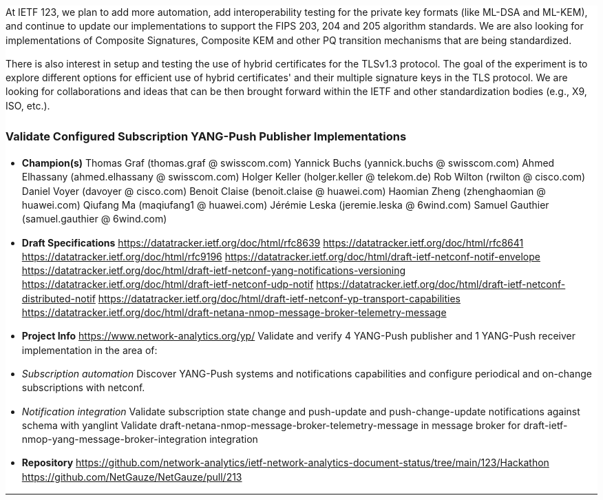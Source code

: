 At IETF 123, we plan to add more automation, add interoperability testing for the private key formats (like ML-DSA and ML-KEM), and continue to update our implementations to support the FIPS 203, 204 and 205 algorithm standards.  We are also looking for implementations of Composite Signatures, Composite KEM and other PQ transition mechanisms that are being standardized.    

There is also interest in setup and testing the use of hybrid certificates for the TLSv1.3 protocol. The goal of the experiment is to explore different options for efficient use of hybrid certificates' and their multiple signature keys in the TLS protocol. We are looking for collaborations and ideas that can be then brought forward within the IETF and other standardization bodies (e.g., X9, ISO, etc.).



### Validate Configured Subscription YANG-Push Publisher Implementations
- **Champion(s)**
Thomas Graf (thomas.graf @ swisscom.com)
Yannick Buchs (yannick.buchs @ swisscom.com)
Ahmed Elhassany (ahmed.elhassany @ swisscom.com)
Holger Keller (holger.keller @ telekom.de)
Rob Wilton (rwilton @ cisco.com)
Daniel Voyer (davoyer @ cisco.com)
Benoit Claise (benoit.claise @ huawei.com)
Haomian Zheng  (zhenghaomian @ huawei.com)
Qiufang Ma (maqiufang1 @ huawei.com)
Jérémie Leska (jeremie.leska @ 6wind.com)
Samuel Gauthier (samuel.gauthier @ 6wind.com)

- **Draft Specifications**
https://datatracker.ietf.org/doc/html/rfc8639
https://datatracker.ietf.org/doc/html/rfc8641
https://datatracker.ietf.org/doc/html/rfc9196
https://datatracker.ietf.org/doc/html/draft-ietf-netconf-notif-envelope
https://datatracker.ietf.org/doc/html/draft-ietf-netconf-yang-notifications-versioning
https://datatracker.ietf.org/doc/html/draft-ietf-netconf-udp-notif
https://datatracker.ietf.org/doc/html/draft-ietf-netconf-distributed-notif
https://datatracker.ietf.org/doc/html/draft-ietf-netconf-yp-transport-capabilities
https://datatracker.ietf.org/doc/html/draft-netana-nmop-message-broker-telemetry-message

- **Project Info**
https://www.network-analytics.org/yp/
Validate and verify 4 YANG-Push publisher and 1 YANG-Push receiver implementation in the area of:

- *Subscription automation*
Discover YANG-Push systems and notifications capabilities and configure periodical and on-change subscriptions with netconf.
- *Notification integration*
Validate subscription state change and push-update and push-change-update notifications against schema with yanglint
Validate draft-netana-nmop-message-broker-telemetry-message in message broker for draft-ietf-nmop-yang-message-broker-integration integration

- **Repository**
https://github.com/network-analytics/ietf-network-analytics-document-status/tree/main/123/Hackathon
https://github.com/NetGauze/NetGauze/pull/213

---